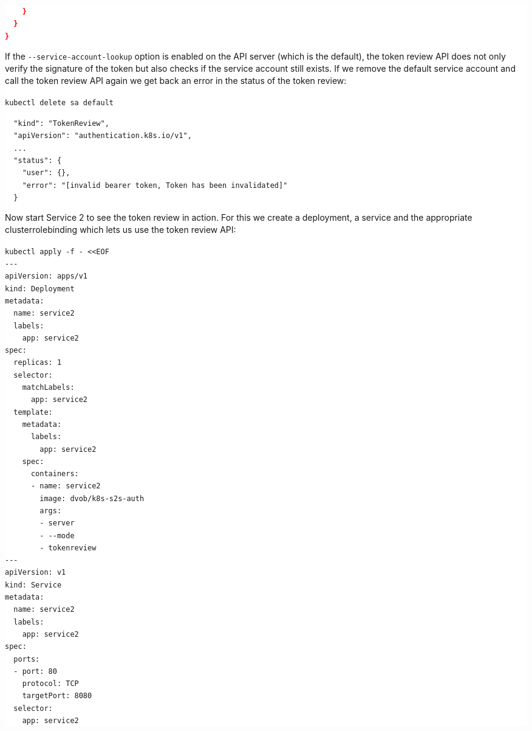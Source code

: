 ```json
    }        
  }          
}
```

If the `--service-account-lookup` option is enabled on the API server (which is the default), the token review API does not only verify the signature of the token but also checks if the service account still exists.
If we remove the default service account and call the token review API again we get back an error in the status of the token review:
```
kubectl delete sa default
```
```
  "kind": "TokenReview",
  "apiVersion": "authentication.k8s.io/v1",
  ...
  "status": {
    "user": {},
    "error": "[invalid bearer token, Token has been invalidated]"
  }
```

Now start Service 2 to see the token review in action. For this we create a deployment, a service and the appropriate clusterrolebinding which lets us use the token review API:
```
kubectl apply -f - <<EOF
---
apiVersion: apps/v1
kind: Deployment
metadata:
  name: service2
  labels:
    app: service2
spec:
  replicas: 1
  selector:
    matchLabels:
      app: service2
  template:
    metadata:
      labels:
        app: service2
    spec:
      containers:
      - name: service2
        image: dvob/k8s-s2s-auth
        args:
        - server
        - --mode
        - tokenreview
---
apiVersion: v1
kind: Service
metadata:
  name: service2
  labels:
    app: service2
spec:
  ports:
  - port: 80
    protocol: TCP
    targetPort: 8080
  selector:
    app: service2
```